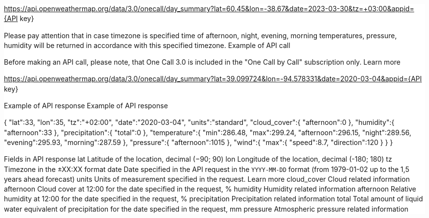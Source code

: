 https://api.openweathermap.org/data/3.0/onecall/day_summary?lat=60.45&lon=-38.67&date=2023-03-30&tz=+03:00&appid={API key}

Please pay attention that in case timezone is specified time of afternoon, night, evening, morning temperatures, pressure, humidity will be returned in accordance with this specified timezone.
Example of API call

Before making an API call, please note, that One Call 3.0 is included in the "One Call by Call" subscription only. Learn more

https://api.openweathermap.org/data/3.0/onecall/day_summary?lat=39.099724&lon=-94.578331&date=2020-03-04&appid={API key}

Example of API response
Example of API response


                   
  {
   "lat":33,
   "lon":35,
   "tz":"+02:00",
   "date":"2020-03-04",
   "units":"standard",
   "cloud_cover":{
      "afternoon":0
   },
   "humidity":{
      "afternoon":33
   },
   "precipitation":{
      "total":0
   },
   "temperature":{
      "min":286.48,
      "max":299.24,
      "afternoon":296.15,
      "night":289.56,
      "evening":295.93,
      "morning":287.59
   },
   "pressure":{
      "afternoon":1015
   },
   "wind":{
      "max":{
         "speed":8.7,
         "direction":120
      }
   }
}                
                 
Fields in API response
lat Latitude of the location, decimal (−90; 90)
lon Longitude of the location, decimal (-180; 180)
tz Timezone in the ±XX:XX format
date Date specified in the API request in the `YYYY-MM-DD` format (from 1979-01-02 up to the 1,5 years ahead forecast)
units Units of measurement specified in the request. Learn more
cloud_cover Cloud related information
afternoon Cloud cover at 12:00 for the date specified in the request, %
humidity Humidity related information
afternoon Relative humidity at 12:00 for the date specified in the request, %
precipitation Precipitation related information
total Total amount of liquid water equivalent of precipitation for the date specified in the request, mm
pressure Atmospheric pressure related information